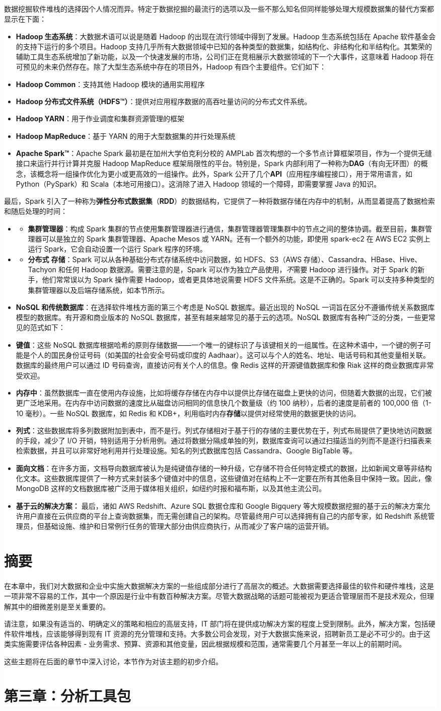 数据挖掘软件堆栈的选择因个人情况而异。特定于数据挖掘的最流行的选项以及一些不那么知名但同样能够处理大规模数据集的替代方案都显示在下面：

+   **Hadoop 生态系统**：大数据术语可以说是随着 Hadoop 的出现在流行领域中得到了发展。Hadoop 生态系统包括在 Apache 软件基金会的支持下运行的多个项目。Hadoop 支持几乎所有大数据领域中已知的各种类型的数据集，如结构化、非结构化和半结构化。其繁荣的辅助工具生态系统增加了新功能，以及一个快速发展的市场，公司们正在竞相展示大数据领域的下一个大事件，这意味着 Hadoop 将在可预见的未来仍然存在。除了大型生态系统中存在的项目外，Hadoop 有四个主要组件。它们如下：

+   **Hadoop Common**：支持其他 Hadoop 模块的通用实用程序

+   **Hadoop 分布式文件系统（HDFS™）**：提供对应用程序数据的高吞吐量访问的分布式文件系统。

+   **Hadoop YARN**：用于作业调度和集群资源管理的框架

+   **Hadoop MapReduce**：基于 YARN 的用于大型数据集的并行处理系统

+   **Apache Spark™**：Apache Spark 最初是在加州大学伯克利分校的 AMPLab 首次构想的一个多节点计算框架项目，作为一个提供无缝接口来运行并行计算并克服 Hadoop MapReduce 框架局限性的平台。特别是，Spark 内部利用了一种称为**DAG**（有向无环图）的概念，该概念将一组操作优化为更小或更高效的一组操作。此外，Spark 公开了几个**API**（应用程序编程接口），用于常用语言，如 Python（PySpark）和 Scala（本地可用接口）。这消除了进入 Hadoop 领域的一个障碍，即需要掌握 Java 的知识。

最后，Spark 引入了一种称为**弹性分布式数据集**（**RDD**）的数据结构，它提供了一种将数据存储在内存中的机制，从而显着提高了数据检索和随后处理的时间：

+   +   **集群管理器**：构成 Spark 集群的节点使用集群管理器进行通信，集群管理器管理集群中的节点之间的整体协调。截至目前，集群管理器可以是独立的 Spark 集群管理器、Apache Mesos 或 YARN。还有一个额外的功能，即使用 spark-ec2 在 AWS EC2 实例上运行 Spark，它会自动设置一个运行 Spark 程序的环境。

+   +   **分布式** **存储**：Spark 可以从各种基础分布式存储系统中访问数据，如 HDFS、S3（AWS 存储）、Cassandra、HBase、Hive、Tachyon 和任何 Hadoop 数据源。需要注意的是，Spark 可以作为独立产品使用，*不*需要 Hadoop 进行操作。对于 Spark 的新手，他们常常误以为 Spark 操作需要 Hadoop，或者更具体地说需要 HDFS 文件系统。这是不正确的。Spark 可以支持多种类型的集群管理器以及后端存储系统，如本节所示。

+   **NoSQL 和传统数据库**：在选择软件堆栈方面的第三个考虑是 NoSQL 数据库。最近出现的 NoSQL 一词旨在区分不遵循传统关系数据库模型的数据库。有开源和商业版本的 NoSQL 数据库，甚至有越来越常见的基于云的选项。NoSQL 数据库有各种广泛的分类，一些更常见的范式如下：

+   **键值**：这些 NoSQL 数据库根据哈希的原则存储数据——一个唯一的键标识了与该键相关的一组属性。在这种术语中，一个键的例子可能是个人的国民身份证号码（如美国的社会安全号码或印度的 Aadhaar）。这可以与个人的姓名、地址、电话号码和其他变量相关联。数据库的最终用户可以通过 ID 号码查询，直接访问有关个人的信息。像 Redis 这样的开源键值数据库和像 Riak 这样的商业数据库非常受欢迎。

+   **内存中**：虽然数据库一直在使用内存设施，比如将缓存存储在内存中以提供比存储在磁盘上更快的访问，但随着大数据的出现，它们被更广泛地采用。在内存中访问数据的速度比从磁盘访问相同的信息快几个数量级（约 100 纳秒），后者的速度是前者的 100,000 倍（1-10 毫秒）。一些 NoSQL 数据库，如 Redis 和 KDB+，利用临时内存**存储**以提供对经常使用的数据更快的访问。

+   **列式**：这些数据库将多列数据附加到表中，而不是行。列式存储相对于基于行的存储的主要优势在于，列式布局提供了更快地访问数据的手段，减少了 I/O 开销，特别适用于分析用例。通过将数据分隔成单独的列，数据库查询可以通过扫描适当的列而不是逐行扫描表来检索数据，并且可以非常好地利用并行处理设施。知名的列式数据库包括 Cassandra、Google BigTable 等。

+   **面向文档**：在许多方面，文档导向数据库被认为是纯键值存储的一种升级，它存储不符合任何特定模式的数据，比如新闻文章等非结构化文本。这些数据库提供了一种方式来封装多个键值对中的信息，这些键值对在结构上不一定要在所有其他条目中保持一致。因此，像 MongoDB 这样的文档数据库被广泛用于媒体相关组织，如纽约时报和福布斯，以及其他主流公司。

+   **基于云的解决方案：** 最后，诸如 AWS Redshift、Azure SQL 数据仓库和 Google Bigquery 等大规模数据挖掘的基于云的解决方案允许用户直接在云供应商的平台上查询数据集，而无需创建自己的架构。尽管最终用户可以选择拥有自己的内部专家，如 Redshift 系统管理员，但基础设施、维护和日常例行任务的管理大部分由供应商执行，从而减少了客户端的运营开销。

# 摘要

在本章中，我们对大数据和企业中实施大数据解决方案的一些组成部分进行了高层次的概述。大数据需要选择最佳的软件和硬件堆栈，这是一项非常不容易的工作，其中一个原因是行业中有数百种解决方案。尽管大数据战略的话题可能被视为更适合管理层而不是技术观众，但理解其中的细微差别是至关重要的。

请注意，如果没有适当的、明确定义的策略和相应的高层支持，IT 部门将在提供成功解决方案的程度上受到限制。此外，解决方案，包括硬件软件堆栈，应该能够得到现有 IT 资源的充分管理和支持。大多数公司会发现，对于大数据实施来说，招聘新员工是必不可少的。由于这类实施需要评估各种因素 - 业务需求、预算、资源和其他变量，因此根据规模和范围，通常需要几个月甚至一年以上的前期时间。

这些主题将在后面的章节中深入讨论，本节作为对该主题的初步介绍。


# 第三章：分析工具包
